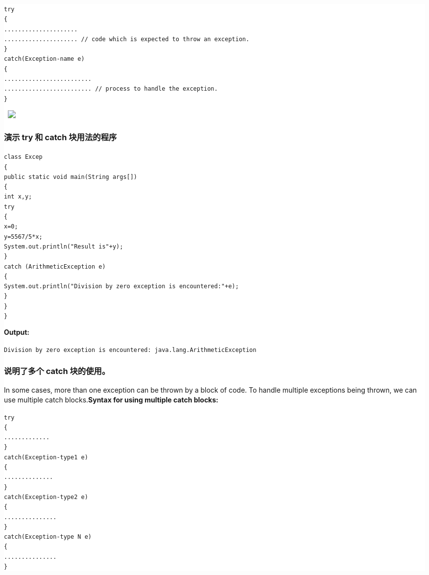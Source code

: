 ```
try
{
.....................
..................... // code which is expected to throw an exception.
}
catch(Exception-name e)
{
.........................
......................... // process to handle the exception.
}
```

  ![](../Images/fda3afd84f0d0e14515906922233867b.png)

### 演示 try 和 catch 块用法的程序

```
class Excep
{
public static void main(String args[])
{
int x,y;
try
{
x=0;
y=5567/5*x;
System.out.println("Result is"+y);
}
catch (ArithmeticException e)
{
System.out.println("Division by zero exception is encountered:"+e);
}
}
}
```

**Output:**

```
Division by zero exception is encountered: java.lang.ArithmeticException

```

### 说明了多个 catch 块的使用。

In some cases, more than one exception can be thrown by a block of code. To handle multiple exceptions being thrown, we can use multiple catch blocks.**Syntax for using multiple catch blocks:**

```
try
{
.............
}
catch(Exception-type1 e)
{ 
..............
}
catch(Exception-type2 e)
{ 
...............
}
catch(Exception-type N e)
{ 
...............
}
```